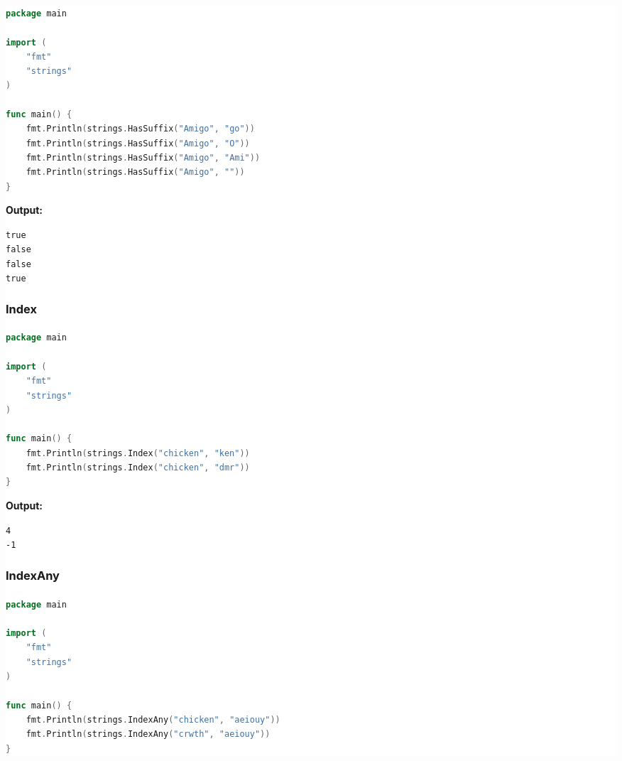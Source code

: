 ```go
package main

import (
	"fmt"
	"strings"
)

func main() {
	fmt.Println(strings.HasSuffix("Amigo", "go"))
	fmt.Println(strings.HasSuffix("Amigo", "O"))
	fmt.Println(strings.HasSuffix("Amigo", "Ami"))
	fmt.Println(strings.HasSuffix("Amigo", ""))
}
```

**Output:**

```
true
false
false
true
```

### Index

```go
package main

import (
	"fmt"
	"strings"
)

func main() {
	fmt.Println(strings.Index("chicken", "ken"))
	fmt.Println(strings.Index("chicken", "dmr"))
}
```

**Output:**

```
4
-1
```

### IndexAny

```go
package main

import (
	"fmt"
	"strings"
)

func main() {
	fmt.Println(strings.IndexAny("chicken", "aeiouy"))
	fmt.Println(strings.IndexAny("crwth", "aeiouy"))
}
```

